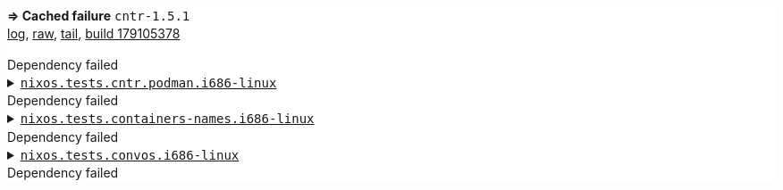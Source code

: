 <b>=> Cached failure</b> <tt>cntr-1.5.1</tt> <br /> <a href='https://hydra.nixos.org/build/179332021/nixlog/1'>log</a>, <a href='https://hydra.nixos.org/build/179332021/nixlog/1/raw'>raw</a>, <a href='https://hydra.nixos.org/build/179332021/nixlog/1/tail'>tail</a>, <a href='https://hydra.nixos.org/build/179105378'>build 179105378</a>
</li>
</ul>
</details>
</td>
<td>Dependency failed</td>
</tr>
<tr>
<td>
<details><summary>
<tt><a href='https://hydra.nixos.org/build/179329277'>nixos.tests.cntr.podman.i686-linux</a></tt>
</summary></details>
</td>
<td>Dependency failed</td>
</tr>
<tr>
<td>
<details><summary>
<tt><a href='https://hydra.nixos.org/build/179327525'>nixos.tests.containers-names.i686-linux</a></tt>
</summary></details>
</td>
<td>Dependency failed</td>
</tr>
<tr>
<td>
<details><summary>
<tt><a href='https://hydra.nixos.org/build/179328139'>nixos.tests.convos.i686-linux</a></tt>
</summary></details>
</td>
<td>Dependency failed</td>
</tr>
<tr>
<td>